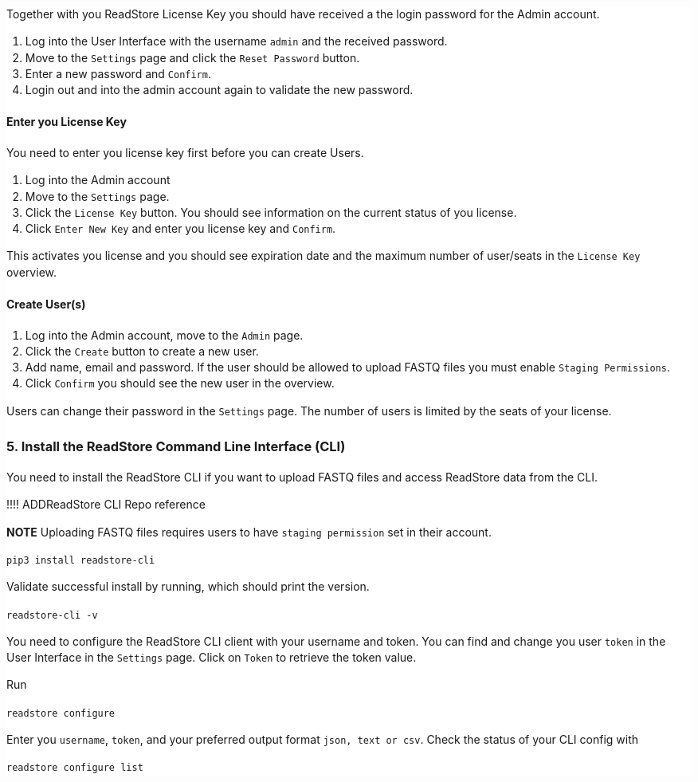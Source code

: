 Together with you ReadStore License Key you should have received a the login password for the Admin account.

1. Log into the User Interface with the username `admin` and the received password.
2. Move to the `Settings` page and click the `Reset Password` button.
3. Enter a new password and `Confirm`.
4. Login out and into the admin account again to validate the new password.

#### Enter you License Key

You need to enter you license key first before you can create Users.

1. Log into the Admin account
2. Move to the `Settings` page.
3. Click the `License Key` button. You should see information on the current status of you license.
4. Click `Enter New Key` and enter you license key and `Confirm`. 

This activates you license and you should see expiration date and the maximum number of user/seats in the `License Key` overview.

#### Create User(s)

1. Log into the Admin account, move to the `Admin` page.
2. Click the `Create` button to create a new user.
3. Add name, email and password. If the user should be allowed to upload FASTQ files you must enable `Staging Permissions`.
4. Click `Confirm` you should see the new user in the overview.

Users can change their password in the `Settings` page. The number of users is limited by the seats of your license.

### 5. Install the ReadStore Command Line Interface (CLI)

You need to install the ReadStore CLI if you want to upload FASTQ files and access ReadStore data from the CLI.

!!!! ADDReadStore CLI Repo reference

**NOTE** Uploading FASTQ files requires users to have `staging permission` set in their account.  

`pip3 install readstore-cli`

Validate successful install by running, which should print the version.

`readstore-cli -v`

You need to configure the ReadStore CLI client with your username and token.
You can find and change you user `token` in the User Interface in the `Settings` page. Click on `Token` to retrieve the token value.

Run

`readstore configure`

Enter you `username`, `token`, and your preferred output format `json, text or csv`.
Check the status of your CLI config with

`readstore configure list`
